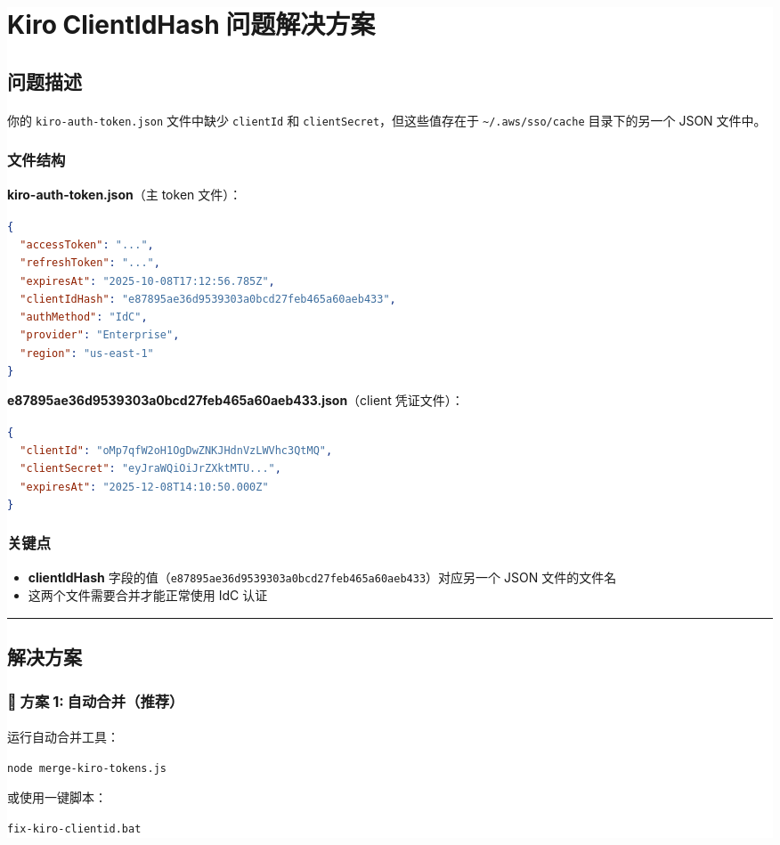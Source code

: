 # Kiro ClientIdHash 问题解决方案

## 问题描述

你的 `kiro-auth-token.json` 文件中缺少 `clientId` 和 `clientSecret`，但这些值存在于 `~/.aws/sso/cache` 目录下的另一个 JSON 文件中。

### 文件结构

**kiro-auth-token.json**（主 token 文件）：
```json
{
  "accessToken": "...",
  "refreshToken": "...",
  "expiresAt": "2025-10-08T17:12:56.785Z",
  "clientIdHash": "e87895ae36d9539303a0bcd27feb465a60aeb433",
  "authMethod": "IdC",
  "provider": "Enterprise",
  "region": "us-east-1"
}
```

**e87895ae36d9539303a0bcd27feb465a60aeb433.json**（client 凭证文件）：
```json
{
  "clientId": "oMp7qfW2oH1OgDwZNKJHdnVzLWVhc3QtMQ",
  "clientSecret": "eyJraWQiOiJrZXktMTU...",
  "expiresAt": "2025-12-08T14:10:50.000Z"
}
```

### 关键点

- **clientIdHash** 字段的值（`e87895ae36d9539303a0bcd27feb465a60aeb433`）对应另一个 JSON 文件的文件名
- 这两个文件需要合并才能正常使用 IdC 认证

---

## 解决方案

### 🚀 方案 1: 自动合并（推荐）

运行自动合并工具：

```bash
node merge-kiro-tokens.js
```

或使用一键脚本：

```bash
fix-kiro-clientid.bat
```

